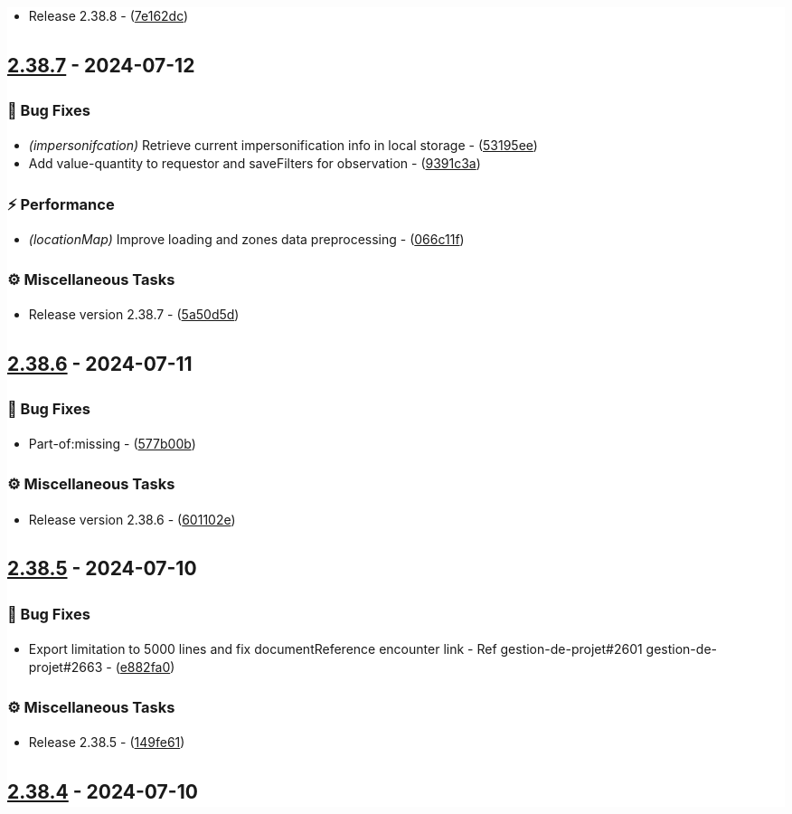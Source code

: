 - Release 2.38.8 - ([7e162dc](https://github.com/aphp/Cohort360-FrontEnd/commit/7e162dcc9525bb4dcb6411b1479007801192bd37))

## [2.38.7](https://github.com/aphp/Cohort360-FrontEnd/compare/2.38.6..2.38.7) - 2024-07-12

### 🐛 Bug Fixes

- *(impersonifcation)* Retrieve current impersonification info in local storage - ([53195ee](https://github.com/aphp/Cohort360-FrontEnd/commit/53195ee0746f35e5c7eba16f5cdfe2d6ef03a730))
- Add value-quantity to requestor and saveFilters for observation - ([9391c3a](https://github.com/aphp/Cohort360-FrontEnd/commit/9391c3a0a51b9b7fa1db7484dc433ee516be27d5))

### ⚡ Performance

- *(locationMap)* Improve loading and zones data preprocessing - ([066c11f](https://github.com/aphp/Cohort360-FrontEnd/commit/066c11f29723c4fb68f634c7f5acd64035e24c05))

### ⚙️ Miscellaneous Tasks

- Release version  2.38.7 - ([5a50d5d](https://github.com/aphp/Cohort360-FrontEnd/commit/5a50d5d6e1e9e3097a0346d5ce8c0be25683d754))

## [2.38.6](https://github.com/aphp/Cohort360-FrontEnd/compare/2.38.5..2.38.6) - 2024-07-11

### 🐛 Bug Fixes

- Part-of:missing - ([577b00b](https://github.com/aphp/Cohort360-FrontEnd/commit/577b00bfa74cdc149d988d33050eb02ff5d3bd0c))

### ⚙️ Miscellaneous Tasks

- Release version 2.38.6 - ([601102e](https://github.com/aphp/Cohort360-FrontEnd/commit/601102ead2b973d76bb2ca397d105632c291999b))

## [2.38.5](https://github.com/aphp/Cohort360-FrontEnd/compare/2.38.4..2.38.5) - 2024-07-10

### 🐛 Bug Fixes

- Export limitation to 5000 lines and fix documentReference encounter link - Ref gestion-de-projet#2601 gestion-de-projet#2663 - ([e882fa0](https://github.com/aphp/Cohort360-FrontEnd/commit/e882fa0520e3bd663a82b0ddb7be237272b5a989))

### ⚙️ Miscellaneous Tasks

- Release 2.38.5 - ([149fe61](https://github.com/aphp/Cohort360-FrontEnd/commit/149fe619a8b6449c587315e8c39c512368460585))

## [2.38.4](https://github.com/aphp/Cohort360-FrontEnd/compare/2.38.3..2.38.4) - 2024-07-10
